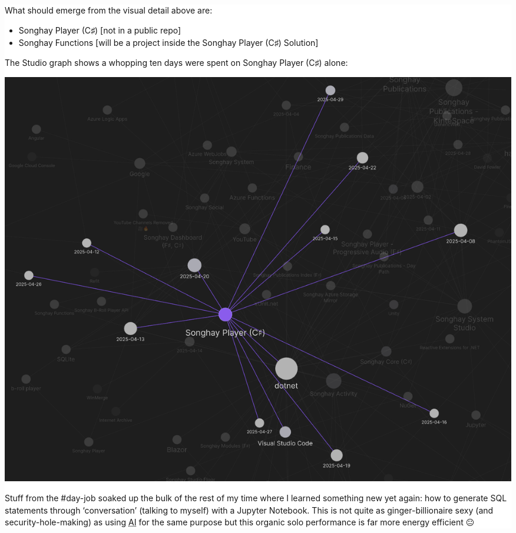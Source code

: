 </div>

What should emerge from the visual detail above are:

- Songhay Player (C♯) [not in a public repo]
- Songhay Functions [will be a project inside the Songhay Player (C♯) Solution]

The Studio graph shows a whopping ten days were spent on Songhay Player (C♯) alone:

<div style="text-align:center">

![Songhay Player (C♯) in Obsidian graph](../../image/day-path-2025-04-29-19-09-08.png)

</div>

Stuff from the #day-job soaked up the bulk of the rest of my time where I learned something new yet again: how to generate SQL statements through ‘conversation’ (talking to myself) with a Jupyter Notebook. This is not quite as ginger-billionaire sexy (and security-hole-making) as using <acronym title="Artificial Intelligence">AI</acronym> for the same purpose but this organic solo performance is far more energy efficient 😐
